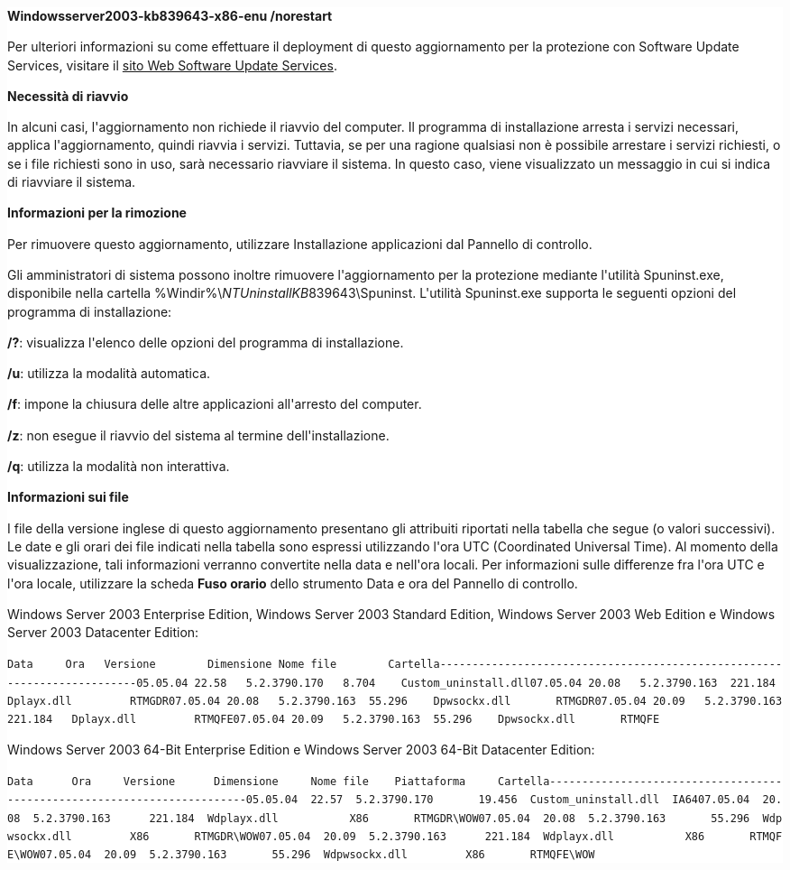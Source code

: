 **Windowsserver2003-kb839643-x86-enu /norestart**

Per ulteriori informazioni su come effettuare il deployment di questo aggiornamento per la protezione con Software Update Services, visitare il [sito Web Software Update Services](http://go.microsoft.com/fwlink/?linkid=21125).

**Necessità di riavvio**

In alcuni casi, l'aggiornamento non richiede il riavvio del computer. Il programma di installazione arresta i servizi necessari, applica l'aggiornamento, quindi riavvia i servizi. Tuttavia, se per una ragione qualsiasi non è possibile arrestare i servizi richiesti, o se i file richiesti sono in uso, sarà necessario riavviare il sistema. In questo caso, viene visualizzato un messaggio in cui si indica di riavviare il sistema.

**Informazioni per la rimozione**

Per rimuovere questo aggiornamento, utilizzare Installazione applicazioni dal Pannello di controllo.

Gli amministratori di sistema possono inoltre rimuovere l'aggiornamento per la protezione mediante l'utilità Spuninst.exe, disponibile nella cartella %Windir%\\$NTUninstallKB839643$\\Spuninst. L'utilità Spuninst.exe supporta le seguenti opzioni del programma di installazione:

**/?**: visualizza l'elenco delle opzioni del programma di installazione.

**/u**: utilizza la modalità automatica.

**/f**: impone la chiusura delle altre applicazioni all'arresto del computer.

**/z**: non esegue il riavvio del sistema al termine dell'installazione.

**/q**: utilizza la modalità non interattiva.

**Informazioni sui file**

I file della versione inglese di questo aggiornamento presentano gli attribuiti riportati nella tabella che segue (o valori successivi). Le date e gli orari dei file indicati nella tabella sono espressi utilizzando l'ora UTC (Coordinated Universal Time). Al momento della visualizzazione, tali informazioni verranno convertite nella data e nell'ora locali. Per informazioni sulle differenze fra l'ora UTC e l'ora locale, utilizzare la scheda **Fuso orario** dello strumento Data e ora del Pannello di controllo.

Windows Server 2003 Enterprise Edition, Windows Server 2003 Standard Edition, Windows Server 2003 Web Edition e Windows Server 2003 Datacenter Edition:

`Data     Ora   Versione        Dimensione Nome file        Cartella-------------------------------------------------------------------------05.05.04 22.58   5.2.3790.170   8.704    Custom_uninstall.dll07.05.04 20.08   5.2.3790.163  221.184   Dplayx.dll         RTMGDR07.05.04 20.08   5.2.3790.163  55.296    Dpwsockx.dll       RTMGDR07.05.04 20.09   5.2.3790.163  221.184   Dplayx.dll         RTMQFE07.05.04 20.09   5.2.3790.163  55.296    Dpwsockx.dll       RTMQFE`

Windows Server 2003 64-Bit Enterprise Edition e Windows Server 2003 64-Bit Datacenter Edition:

`Data      Ora     Versione      Dimensione     Nome file    Piattaforma     Cartella-------------------------------------------------------------------------05.05.04  22.57  5.2.3790.170       19.456  Custom_uninstall.dll  IA6407.05.04  20.08  5.2.3790.163      221.184  Wdplayx.dll           X86       RTMGDR\WOW07.05.04  20.08  5.2.3790.163       55.296  Wdpwsockx.dll         X86       RTMGDR\WOW07.05.04  20.09  5.2.3790.163      221.184  Wdplayx.dll           X86       RTMQFE\WOW07.05.04  20.09  5.2.3790.163       55.296  Wdpwsockx.dll         X86       RTMQFE\WOW`
